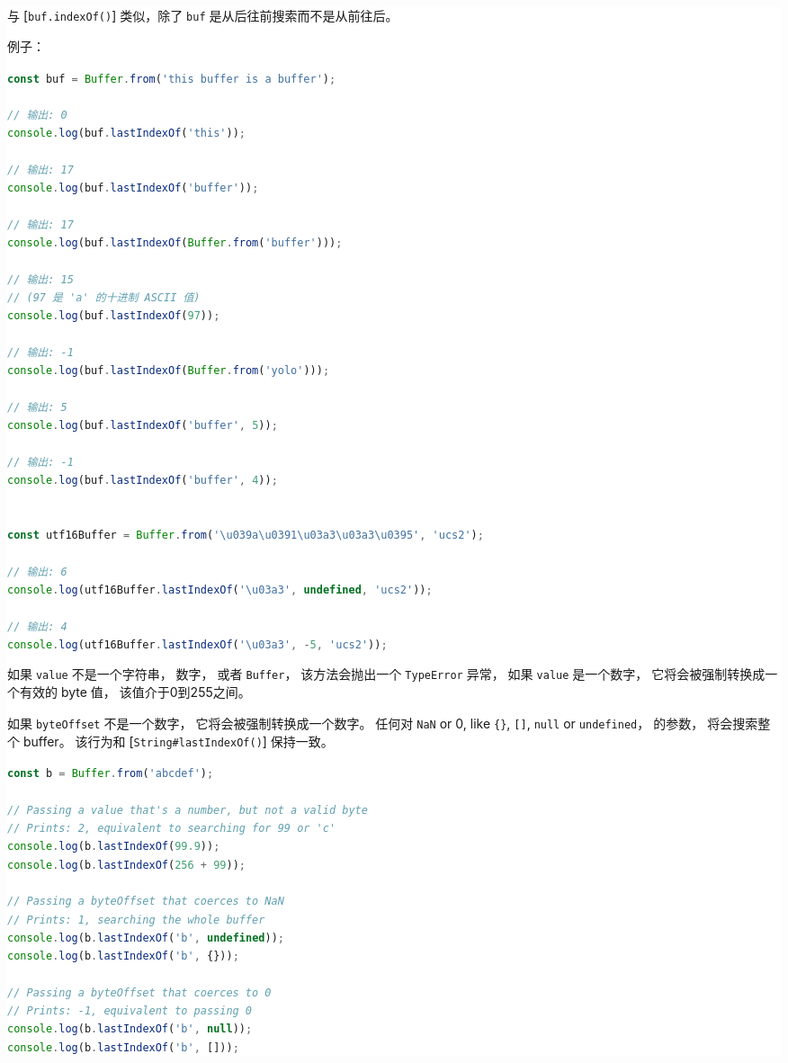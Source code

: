 与 [`buf.indexOf()`] 类似，除了 `buf` 是从后往前搜索而不是从前往后。

例子：

```js
const buf = Buffer.from('this buffer is a buffer');

// 输出: 0
console.log(buf.lastIndexOf('this'));

// 输出: 17
console.log(buf.lastIndexOf('buffer'));

// 输出: 17
console.log(buf.lastIndexOf(Buffer.from('buffer')));

// 输出: 15
// (97 是 'a' 的十进制 ASCII 值)
console.log(buf.lastIndexOf(97));

// 输出: -1
console.log(buf.lastIndexOf(Buffer.from('yolo')));

// 输出: 5
console.log(buf.lastIndexOf('buffer', 5));

// 输出: -1
console.log(buf.lastIndexOf('buffer', 4));


const utf16Buffer = Buffer.from('\u039a\u0391\u03a3\u03a3\u0395', 'ucs2');

// 输出: 6
console.log(utf16Buffer.lastIndexOf('\u03a3', undefined, 'ucs2'));

// 输出: 4
console.log(utf16Buffer.lastIndexOf('\u03a3', -5, 'ucs2'));
```

如果 `value` 不是一个字符串， 数字， 或者 `Buffer`， 该方法会抛出一个
`TypeError` 异常， 如果 `value` 是一个数字， 它将会被强制转换成一个有效的 byte 值， 
该值介于0到255之间。 

如果 `byteOffset` 不是一个数字， 它将会被强制转换成一个数字。  任何对 `NaN` or 0, like `{}`, `[]`, `null` or `undefined`， 
的参数， 将会搜索整个 buffer。 该行为和 [`String#lastIndexOf()`] 保持一致。 

```js
const b = Buffer.from('abcdef');

// Passing a value that's a number, but not a valid byte
// Prints: 2, equivalent to searching for 99 or 'c'
console.log(b.lastIndexOf(99.9));
console.log(b.lastIndexOf(256 + 99));

// Passing a byteOffset that coerces to NaN
// Prints: 1, searching the whole buffer
console.log(b.lastIndexOf('b', undefined));
console.log(b.lastIndexOf('b', {}));

// Passing a byteOffset that coerces to 0
// Prints: -1, equivalent to passing 0
console.log(b.lastIndexOf('b', null));
console.log(b.lastIndexOf('b', []));
```

